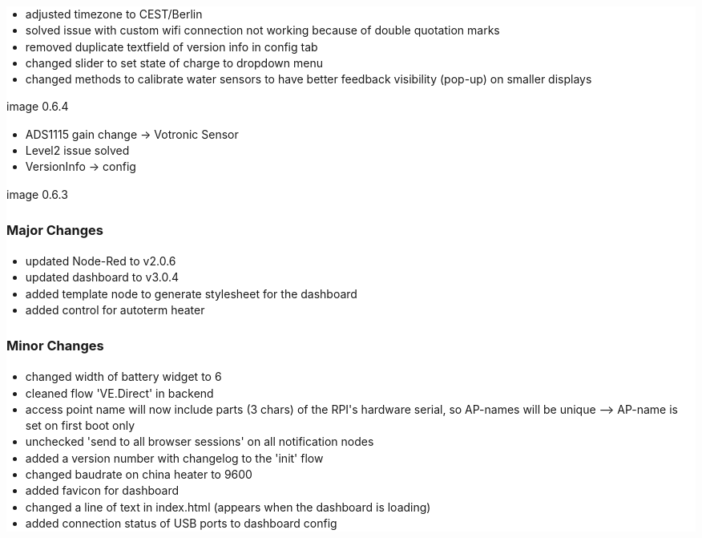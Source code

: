- adjusted timezone to CEST/Berlin
- solved issue with custom wifi connection not working because of double quotation marks
- removed duplicate textfield of version info in config tab
- changed slider to set state of charge to dropdown menu
- changed methods to calibrate water sensors to have better feedback visibility (pop-up) on smaller displays


image 0.6.4

- ADS1115 gain change -> Votronic Sensor
- Level2 issue solved
- VersionInfo -> config


image 0.6.3

### Major Changes ###
- updated Node-Red to v2.0.6
- updated dashboard to v3.0.4
- added template node to generate stylesheet for the dashboard
- added control for autoterm heater

### Minor Changes ###
- changed width of battery widget to 6
- cleaned flow 'VE.Direct' in backend
- access point name will now include parts (3 chars) of the RPI's hardware serial, so AP-names will be  unique
--> AP-name is set on first boot only
- unchecked 'send to all browser sessions' on all notification nodes
- added a version number with changelog to the 'init' flow
- changed baudrate on china heater to 9600
- added favicon for dashboard
- changed a line of text in index.html (appears when the dashboard is loading)
- added connection status of USB ports to dashboard config
